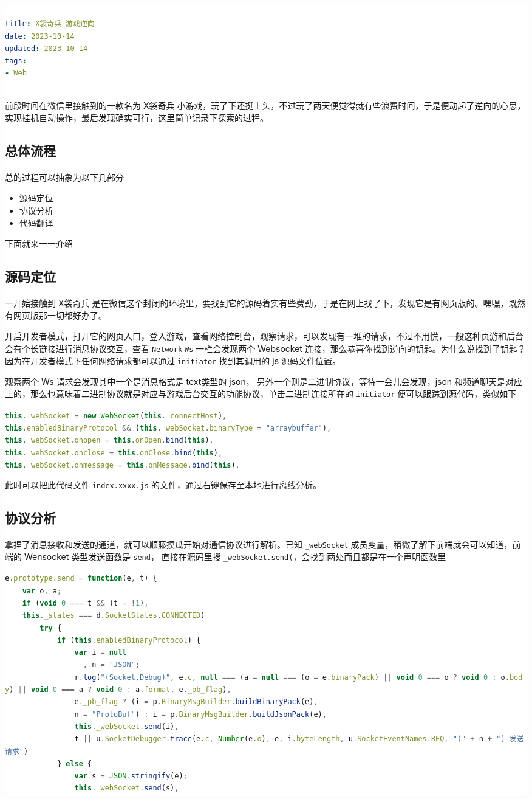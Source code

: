 ```yaml
---
title: X袋奇兵 游戏逆向
date: 2023-10-14
updated: 2023-10-14
tags:
- Web
---
```

前段时间在微信里接触到的一款名为 X袋奇兵 小游戏，玩了下还挺上头，不过玩了两天便觉得就有些浪费时间，于是便动起了逆向的心思，实现挂机自动操作，最后发现确实可行，这里简单记录下探索的过程。


## 总体流程

总的过程可以抽象为以下几部分

- 源码定位
- 协议分析
- 代码翻译

下面就来一一介绍

## 源码定位

一开始接触到 X袋奇兵 是在微信这个封闭的环境里，要找到它的源码着实有些费劲，于是在网上找了下，发现它是有网页版的。嘿嘿，既然有网页版那一切都好办了。

开启开发者模式，打开它的网页入口，登入游戏，查看网络控制台，观察请求，可以发现有一堆的请求，不过不用慌，一般这种页游和后台会有个长链接进行消息协议交互，查看 `Network` `Ws` 一栏会发现两个 Websocket 连接，那么恭喜你找到逆向的钥匙。为什么说找到了钥匙？因为在开发者模式下任何网络请求都可以通过 `initiator` 找到其调用的 js 源码文件位置。

观察两个 Ws 请求会发现其中一个是消息格式是 text类型的 json， 另外一个则是二进制协议，等待一会儿会发现，json 和频道聊天是对应上的，那么也意味着二进制协议就是对应与游戏后台交互的功能协议，单击二进制连接所在的 `initiator` 便可以跟踪到源代码，类似如下

```js
this._webSocket = new WebSocket(this._connectHost),
this.enabledBinaryProtocol && (this._webSocket.binaryType = "arraybuffer"),
this._webSocket.onopen = this.onOpen.bind(this),
this._webSocket.onclose = this.onClose.bind(this),
this._webSocket.onmessage = this.onMessage.bind(this),
```

此时可以把此代码文件 `index.xxxx.js` 的文件，通过右键保存至本地进行离线分析。

## 协议分析

拿捏了消息接收和发送的通道，就可以顺藤摸瓜开始对通信协议进行解析。已知 `_webSocket` 成员变量，稍微了解下前端就会可以知道，前端的 Wensocket 类型发送函数是 `send`， 直接在源码里搜 `_webSocket.send(`，会找到两处而且都是在一个声明函数里

```js
e.prototype.send = function(e, t) {
    var o, a;
    if (void 0 === t && (t = !1),
    this._states === d.SocketStates.CONNECTED)
        try {
            if (this.enabledBinaryProtocol) {
                var i = null
                  , n = "JSON";
                r.log("(Socket,Debug)", e.c, null === (a = null === (o = e.binaryPack) || void 0 === o ? void 0 : o.body) || void 0 === a ? void 0 : a.format, e._pb_flag),
                e._pb_flag ? (i = p.BinaryMsgBuilder.buildBinaryPack(e),
                n = "ProtoBuf") : i = p.BinaryMsgBuilder.buildJsonPack(e),
                this._webSocket.send(i),
                t || u.SocketDebugger.trace(e.c, Number(e.o), e, i.byteLength, u.SocketEventNames.REQ, "(" + n + ") 发送请求")
            } else {
                var s = JSON.stringify(e);
                this._webSocket.send(s),
```